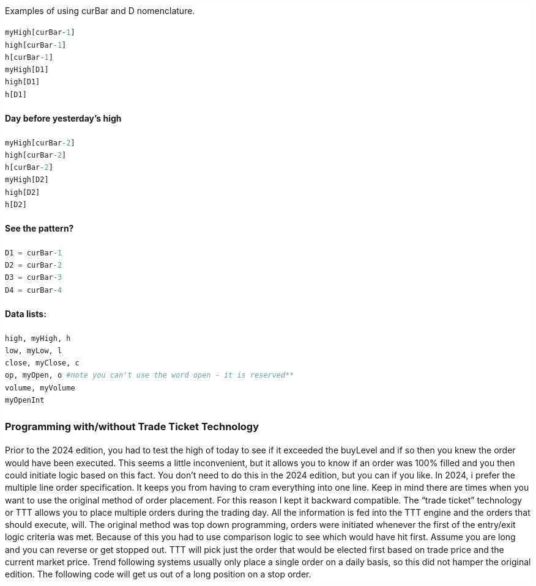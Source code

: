 Examples of using curBar and D nomenclature.

```python
myHigh[curBar-1]
high[curBar-1]
h[curBar-1]
myHigh[D1]
high[D1]
h[D1]
```



#### Day before yesterday’s high

```python
myHigh[curBar-2]
high[curBar-2]
h[curBar-2]
myHigh[D2]
high[D2]
h[D2]
```



#### See the pattern? 

```python
D1 = curBar-1
D2 = curBar-2
D3 = curBar-3
D4 = curBar-4
```



#### Data lists:

```python
high, myHigh, h
low, myLow, l
close, myClose, c
op, myOpen, o #note you can't use the word open - it is reserved**
volume, myVolume
myOpenInt
```



### Programming with/without Trade Ticket Technology

Prior to the 2024 edition, you had to test the high of today to see if it exceeded the buyLevel and if so then you knew the order would have been executed.  This seems a little inconvenient, but it allows you to know if an order was 100% filled and you then could initiate logic based on this fact.  You don’t need to do this in the 2024 edition, but you can if you like.  In 2024, i prefer the multiple line order specification.  It keeps you from having to cram everything into one line.  Keep in mind there are times when you want to use the original method of order placement.  For this reason I kept it backward compatible.  The “trade ticket” technology or TTT allows you to place multiple orders during the trading day.  All the information is fed into the TTT engine and the orders that should execute, will.  The original method was top down programming, orders were initiated whenever the first of the entry/exit logic criteria was met.  Because of this you had to use comparison logic to see which would have hit first.  Assume you are long and you can reverse or get stopped out.  TTT will pick just the order that would be elected first based on trade price and the current market price.  Trend following systems usually only place a single order on a daily basis, so this did not hamper the original edition.  The following code will get us out of a long position on a stop order.
